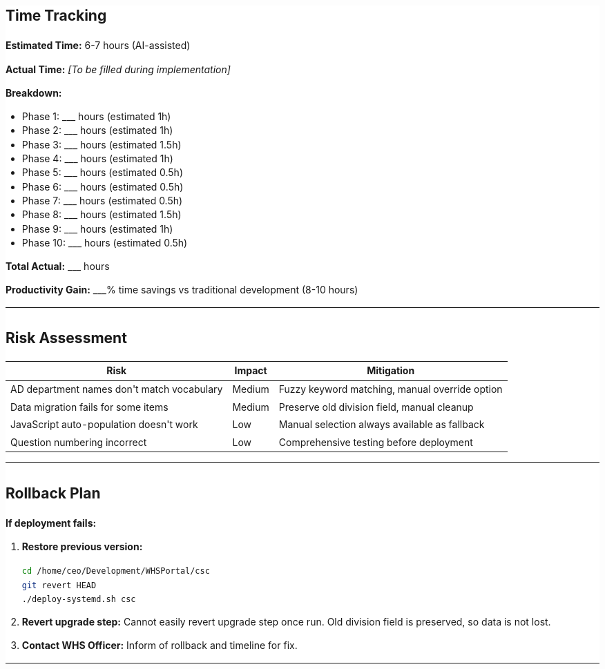 
## Time Tracking

**Estimated Time:** 6-7 hours (AI-assisted)

**Actual Time:** _[To be filled during implementation]_

**Breakdown:**
- Phase 1: ___ hours (estimated 1h)
- Phase 2: ___ hours (estimated 1h)
- Phase 3: ___ hours (estimated 1.5h)
- Phase 4: ___ hours (estimated 1h)
- Phase 5: ___ hours (estimated 0.5h)
- Phase 6: ___ hours (estimated 0.5h)
- Phase 7: ___ hours (estimated 0.5h)
- Phase 8: ___ hours (estimated 1.5h)
- Phase 9: ___ hours (estimated 1h)
- Phase 10: ___ hours (estimated 0.5h)

**Total Actual:** ___ hours

**Productivity Gain:** ___% time savings vs traditional development (8-10 hours)

---

## Risk Assessment

| Risk | Impact | Mitigation |
|------|--------|------------|
| AD department names don't match vocabulary | Medium | Fuzzy keyword matching, manual override option |
| Data migration fails for some items | Medium | Preserve old division field, manual cleanup |
| JavaScript auto-population doesn't work | Low | Manual selection always available as fallback |
| Question numbering incorrect | Low | Comprehensive testing before deployment |

---

## Rollback Plan

**If deployment fails:**

1. **Restore previous version:**
   ```bash
   cd /home/ceo/Development/WHSPortal/csc
   git revert HEAD
   ./deploy-systemd.sh csc
   ```

2. **Revert upgrade step:** Cannot easily revert upgrade step once run. Old division field is preserved, so data is not lost.

3. **Contact WHS Officer:** Inform of rollback and timeline for fix.

---
